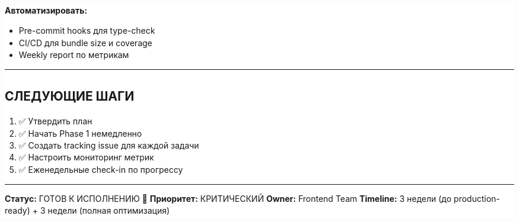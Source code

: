 **Автоматизировать:**
- Pre-commit hooks для type-check
- CI/CD для bundle size и coverage
- Weekly report по метрикам

---

## СЛЕДУЮЩИЕ ШАГИ

1. ✅ Утвердить план
2. ✅ Начать Phase 1 немедленно
3. ✅ Создать tracking issue для каждой задачи
4. ✅ Настроить мониторинг метрик
5. ✅ Еженедельные check-in по прогрессу

---

**Статус:** ГОТОВ К ИСПОЛНЕНИЮ 🚀
**Приоритет:** КРИТИЧЕСКИЙ
**Owner:** Frontend Team
**Timeline:** 3 недели (до production-ready) + 3 недели (полная оптимизация)

